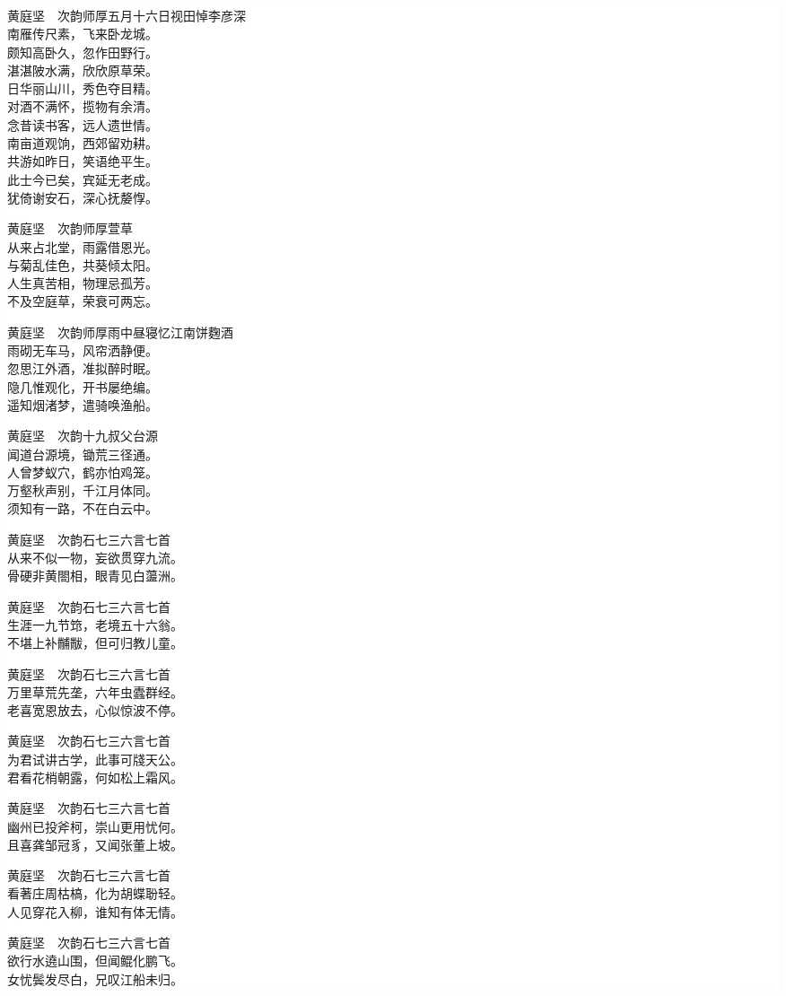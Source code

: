 黄庭坚　次韵师厚五月十六日视田悼李彦深  
南雁传尺素，飞来卧龙城。  
颇知高卧久，忽作田野行。  
湛湛陂水满，欣欣原草荣。  
日华丽山川，秀色夺目精。  
对酒不满怀，揽物有余清。  
念昔读书客，远人遗世情。  
南亩道观饷，西郊留劝耕。  
共游如昨日，笑语绝平生。  
此士今已矣，宾延无老成。  
犹倚谢安石，深心抚嫠惸。  

黄庭坚　次韵师厚萱草  
从来占北堂，雨露借恩光。  
与菊乱佳色，共葵倾太阳。  
人生真苦相，物理忌孤芳。  
不及空庭草，荣衰可两忘。  

黄庭坚　次韵师厚雨中昼寝忆江南饼麴酒  
雨砌无车马，风帘洒静便。  
忽思江外酒，准拟醉时眠。  
隐几惟观化，开书屡绝编。  
遥知烟渚梦，遣骑唤渔船。  

黄庭坚　次韵十九叔父台源  
闻道台源境，锄荒三径通。  
人曾梦蚁穴，鹤亦怕鸡笼。  
万壑秋声别，千江月体同。  
须知有一路，不在白云中。  

黄庭坚　次韵石七三六言七首  
从来不似一物，妄欲贯穿九流。  
骨硬非黄閤相，眼青见白蘯洲。  

黄庭坚　次韵石七三六言七首  
生涯一九节筇，老境五十六翁。  
不堪上补黼黻，但可归教儿童。  

黄庭坚　次韵石七三六言七首  
万里草荒先垄，六年虫蠹群经。  
老喜宽恩放去，心似惊波不停。  

黄庭坚　次韵石七三六言七首  
为君试讲古学，此事可牋天公。  
君看花梢朝露，何如松上霜风。  

黄庭坚　次韵石七三六言七首  
幽州已投斧柯，崇山更用忧何。  
且喜龚邹冠豸，又闻张董上坡。  

黄庭坚　次韵石七三六言七首  
看著庄周枯槁，化为胡蝶聁轻。  
人见穿花入柳，谁知有体无情。  

黄庭坚　次韵石七三六言七首  
欲行水遶山围，但闻鲲化鹏飞。  
女忧鬓发尽白，兄叹江船未归。  
